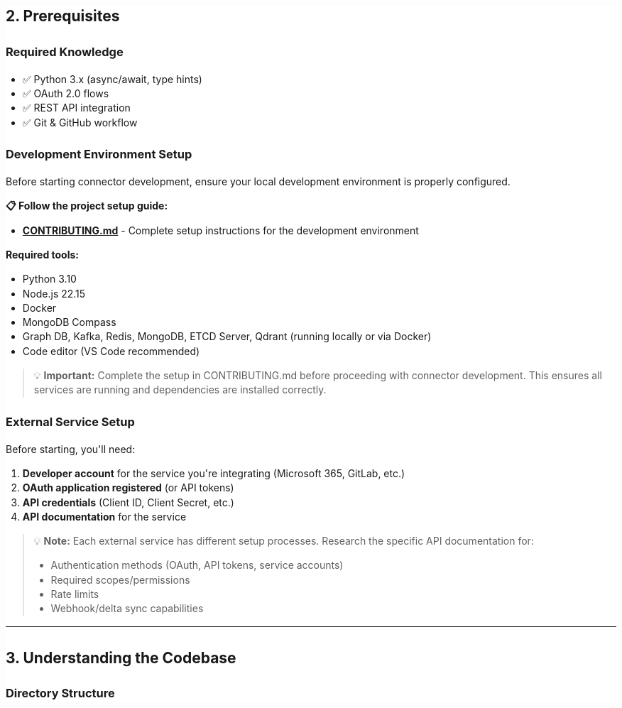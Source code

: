 
## 2. Prerequisites

### Required Knowledge

- ✅ Python 3.x (async/await, type hints)
- ✅ OAuth 2.0 flows
- ✅ REST API integration
- ✅ Git & GitHub workflow

### Development Environment Setup

Before starting connector development, ensure your local development environment is properly configured.

**📋 Follow the project setup guide:**

- **[CONTRIBUTING.md](https://github.com/pipeshub-ai/pipeshub-ai/blob/main/CONTRIBUTING.md)** - Complete setup instructions for the development environment

**Required tools:**

- Python 3.10
- Node.js 22.15
- Docker
- MongoDB Compass
- Graph DB, Kafka, Redis, MongoDB, ETCD Server, Qdrant (running locally or via Docker)
- Code editor (VS Code recommended)

> 💡 **Important:** Complete the setup in CONTRIBUTING.md before proceeding with connector development. This ensures all services are running and dependencies are installed correctly.

### External Service Setup

Before starting, you'll need:

1. **Developer account** for the service you're integrating (Microsoft 365, GitLab, etc.)
2. **OAuth application registered** (or API tokens)
3. **API credentials** (Client ID, Client Secret, etc.)
4. **API documentation** for the service

> 💡 **Note:** Each external service has different setup processes. Research the specific API documentation for:
>
> - Authentication methods (OAuth, API tokens, service accounts)
> - Required scopes/permissions
> - Rate limits
> - Webhook/delta sync capabilities

---

## 3. Understanding the Codebase

### Directory Structure
